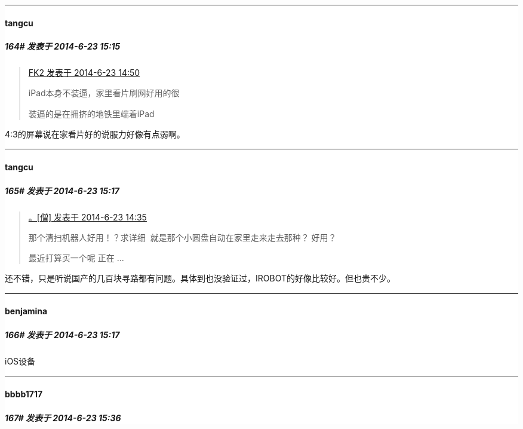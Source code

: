 


*****

####  tangcu  
##### 164#       发表于 2014-6-23 15:15



<blockquote><a href="httphttps://bbs.saraba1st.com/2b/forum.php?mod=redirect&amp;goto=findpost&amp;pid=25832088&amp;ptid=1035255" target="_blank">FK2 发表于 2014-6-23 14:50</a>

iPad本身不装逼，家里看片刷网好用的很

装逼的是在拥挤的地铁里端着iPad</blockquote>
4:3的屏幕说在家看片好的说服力好像有点弱啊。







*****

####  tangcu  
##### 165#       发表于 2014-6-23 15:17



<blockquote><a href="httphttps://bbs.saraba1st.com/2b/forum.php?mod=redirect&amp;goto=findpost&amp;pid=25831908&amp;ptid=1035255" target="_blank">。[僧] 发表于 2014-6-23 14:35</a>

那个清扫机器人好用！？求详细  就是那个小圆盘自动在家里走来走去那种？ 好用？


最近打算买一个呢 正在 ...</blockquote>
还不错，只是听说国产的几百块寻路都有问题。具体到也没验证过，IROBOT的好像比较好。但也贵不少。







*****

####  benjamina  
##### 166#       发表于 2014-6-23 15:17




iOS设备







*****

####  bbbb1717  
##### 167#       发表于 2014-6-23 15:36
